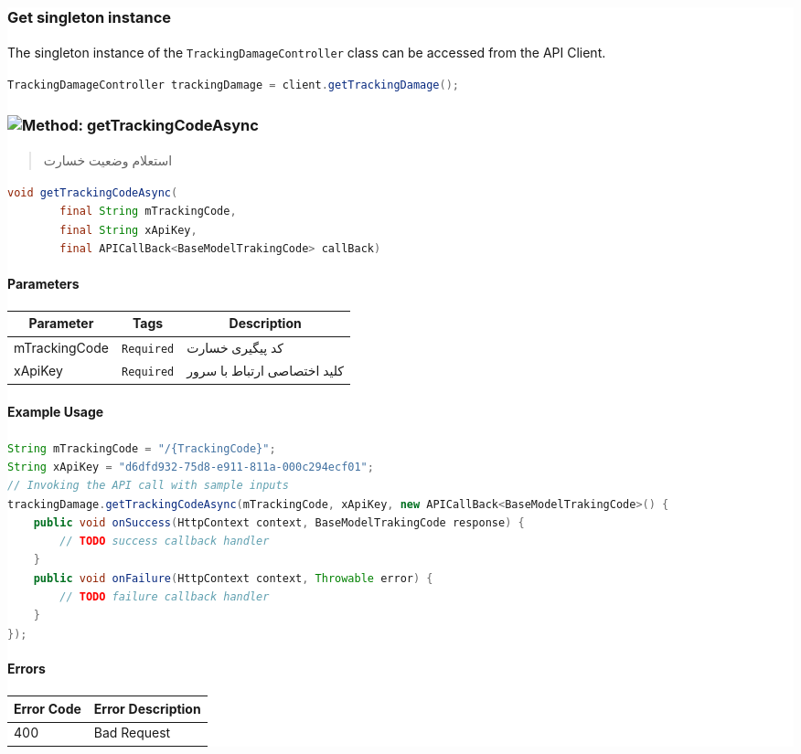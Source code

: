### Get singleton instance

The singleton instance of the ``` TrackingDamageController ``` class can be accessed from the API Client.

```java
TrackingDamageController trackingDamage = client.getTrackingDamage();
```

### <a name="get_tracking_code_async"></a>![Method: ](https://apidocs.io/img/method.png "ir.notifaano.server.controllers.TrackingDamageController.getTrackingCodeAsync") getTrackingCodeAsync

> استعلام وضعیت خسارت


```java
void getTrackingCodeAsync(
        final String mTrackingCode,
        final String xApiKey,
        final APICallBack<BaseModelTrakingCode> callBack)
```

#### Parameters

| Parameter | Tags | Description |
|-----------|------|-------------|
| mTrackingCode |  ``` Required ```  | کد پیگیری خسارت |
| xApiKey |  ``` Required ```  | کلید اختصاصی ارتباط با سرور |


#### Example Usage

```java
String mTrackingCode = "/{TrackingCode}";
String xApiKey = "d6dfd932-75d8-e911-811a-000c294ecf01";
// Invoking the API call with sample inputs
trackingDamage.getTrackingCodeAsync(mTrackingCode, xApiKey, new APICallBack<BaseModelTrakingCode>() {
    public void onSuccess(HttpContext context, BaseModelTrakingCode response) {
        // TODO success callback handler
    }
    public void onFailure(HttpContext context, Throwable error) {
        // TODO failure callback handler
    }
});

```

#### Errors

| Error Code | Error Description |
|------------|-------------------|
| 400 | Bad Request |
